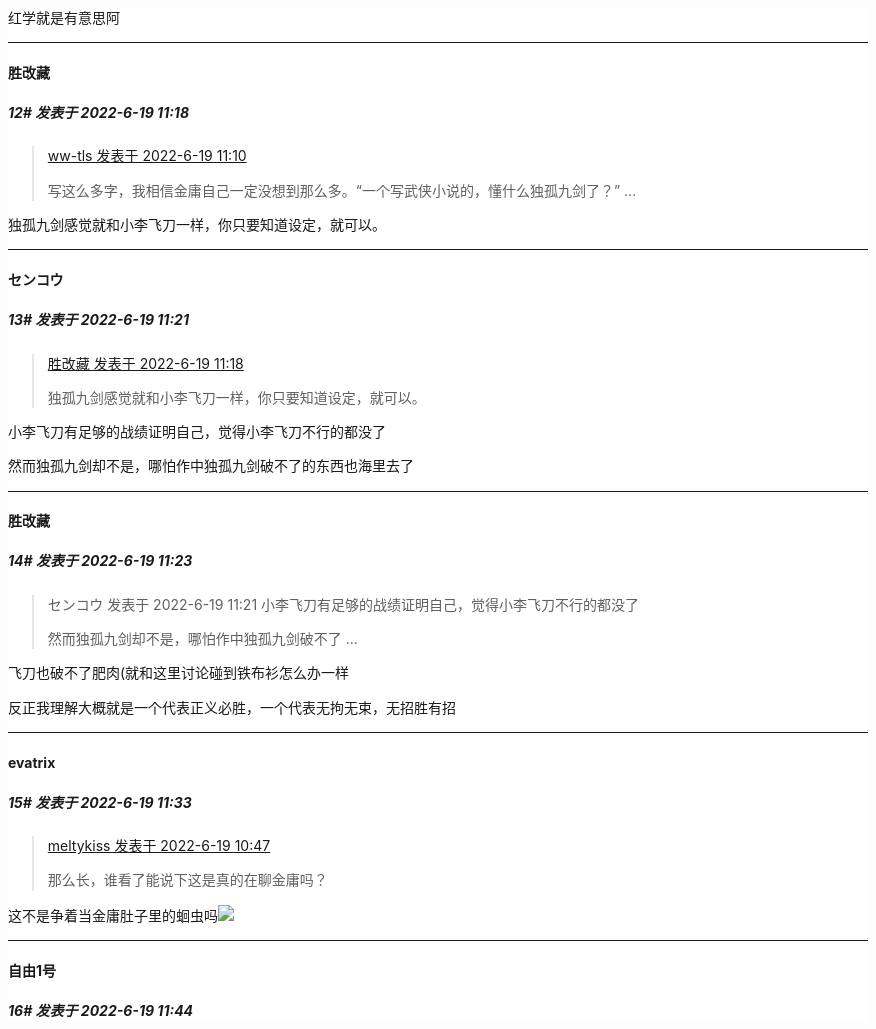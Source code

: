 红学就是有意思阿

*****

####  胜改藏  
##### 12#       发表于 2022-6-19 11:18

<blockquote><a href="httphttps://bbs.saraba1st.com/2b/forum.php?mod=redirect&amp;goto=findpost&amp;pid=56326001&amp;ptid=2076651" target="_blank">ww-tls 发表于 2022-6-19 11:10</a>

写这么多字，我相信金庸自己一定没想到那么多。“一个写武侠小说的，懂什么独孤九剑了？” ...</blockquote>
独孤九剑感觉就和小李飞刀一样，你只要知道设定，就可以。

*****

####  センコウ  
##### 13#       发表于 2022-6-19 11:21

<blockquote><a href="httphttps://bbs.saraba1st.com/2b/forum.php?mod=redirect&amp;goto=findpost&amp;pid=56326073&amp;ptid=2076651" target="_blank">胜改藏 发表于 2022-6-19 11:18</a>

独孤九剑感觉就和小李飞刀一样，你只要知道设定，就可以。</blockquote>
小李飞刀有足够的战绩证明自己，觉得小李飞刀不行的都没了

然而独孤九剑却不是，哪怕作中独孤九剑破不了的东西也海里去了

*****

####  胜改藏  
##### 14#       发表于 2022-6-19 11:23

<blockquote>センコウ 发表于 2022-6-19 11:21
小李飞刀有足够的战绩证明自己，觉得小李飞刀不行的都没了

然而独孤九剑却不是，哪怕作中独孤九剑破不了 ...</blockquote>
飞刀也破不了肥肉(就和这里讨论碰到铁布衫怎么办一样

反正我理解大概就是一个代表正义必胜，一个代表无拘无束，无招胜有招

*****

####  evatrix  
##### 15#       发表于 2022-6-19 11:33

<blockquote><a href="httphttps://bbs.saraba1st.com/2b/forum.php?mod=redirect&amp;goto=findpost&amp;pid=56325817&amp;ptid=2076651" target="_blank">meltykiss 发表于 2022-6-19 10:47</a>

那么长，谁看了能说下这是真的在聊金庸吗？</blockquote>
这不是争着当金庸肚子里的蛔虫吗<img src="https://static.saraba1st.com/image/smiley/face2017/245.png" referrerpolicy="no-referrer">

*****

####  自由1号  
##### 16#       发表于 2022-6-19 11:44
